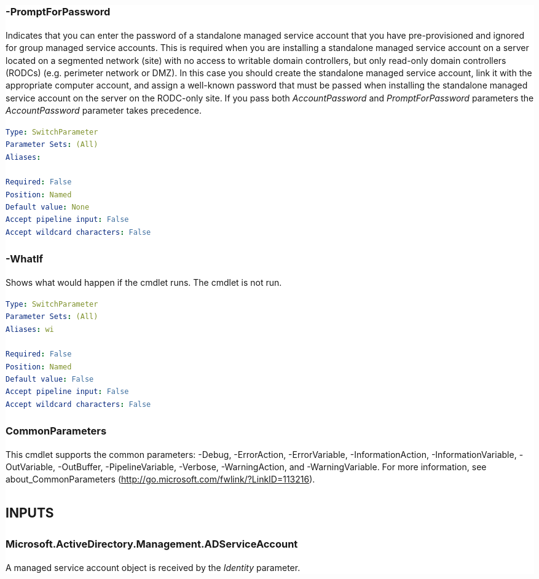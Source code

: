 ### -PromptForPassword
Indicates that you can enter the password of a standalone managed service account that you have pre-provisioned and ignored for group managed service accounts.
This is required when you are installing a standalone managed service account on a server located on a segmented network (site) with no access to writable domain controllers, but only read-only domain controllers (RODCs) (e.g.
perimeter network or DMZ).
In this case you should create the standalone managed service account, link it with the appropriate computer account, and assign a well-known password that must be passed when installing the standalone managed service account on the server on the RODC-only site.
If you pass both *AccountPassword* and *PromptForPassword* parameters the *AccountPassword* parameter takes precedence.

```yaml
Type: SwitchParameter
Parameter Sets: (All)
Aliases: 

Required: False
Position: Named
Default value: None
Accept pipeline input: False
Accept wildcard characters: False
```

### -WhatIf
Shows what would happen if the cmdlet runs.
The cmdlet is not run.

```yaml
Type: SwitchParameter
Parameter Sets: (All)
Aliases: wi

Required: False
Position: Named
Default value: False
Accept pipeline input: False
Accept wildcard characters: False
```

### CommonParameters
This cmdlet supports the common parameters: -Debug, -ErrorAction, -ErrorVariable, -InformationAction, -InformationVariable, -OutVariable, -OutBuffer, -PipelineVariable, -Verbose, -WarningAction, and -WarningVariable. For more information, see about_CommonParameters (http://go.microsoft.com/fwlink/?LinkID=113216).

## INPUTS

### Microsoft.ActiveDirectory.Management.ADServiceAccount
A managed service account object is received by the *Identity* parameter.
